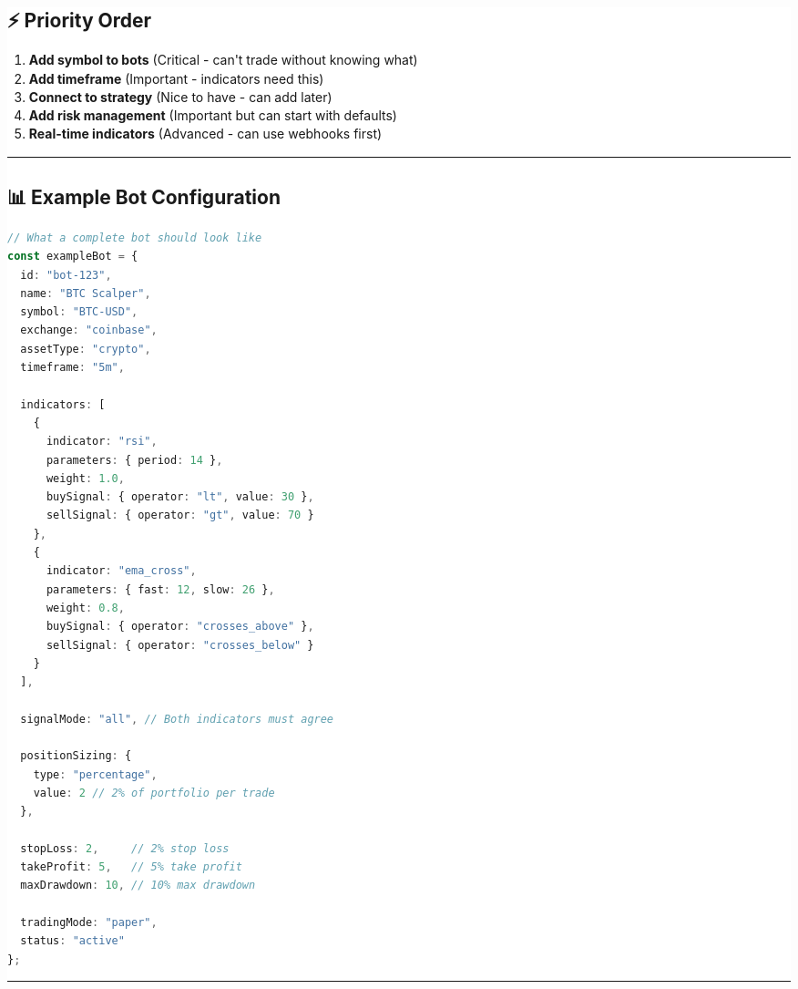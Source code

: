 
## ⚡ Priority Order

1. **Add symbol to bots** (Critical - can't trade without knowing what)
2. **Add timeframe** (Important - indicators need this)
3. **Connect to strategy** (Nice to have - can add later)
4. **Add risk management** (Important but can start with defaults)
5. **Real-time indicators** (Advanced - can use webhooks first)

---

## 📊 Example Bot Configuration

```typescript
// What a complete bot should look like
const exampleBot = {
  id: "bot-123",
  name: "BTC Scalper",
  symbol: "BTC-USD",
  exchange: "coinbase",
  assetType: "crypto",
  timeframe: "5m",
  
  indicators: [
    {
      indicator: "rsi",
      parameters: { period: 14 },
      weight: 1.0,
      buySignal: { operator: "lt", value: 30 },
      sellSignal: { operator: "gt", value: 70 }
    },
    {
      indicator: "ema_cross",
      parameters: { fast: 12, slow: 26 },
      weight: 0.8,
      buySignal: { operator: "crosses_above" },
      sellSignal: { operator: "crosses_below" }
    }
  ],
  
  signalMode: "all", // Both indicators must agree
  
  positionSizing: {
    type: "percentage",
    value: 2 // 2% of portfolio per trade
  },
  
  stopLoss: 2,     // 2% stop loss
  takeProfit: 5,   // 5% take profit
  maxDrawdown: 10, // 10% max drawdown
  
  tradingMode: "paper",
  status: "active"
};
```

---